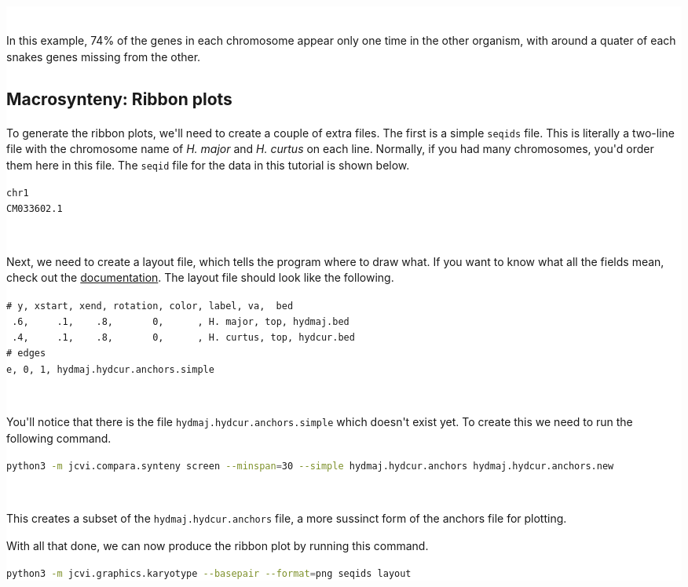 <br/>

In this example, 74% of the genes in each chromosome appear only one time in the other organism, with around
a quater of each snakes genes missing from the other.

## Macrosynteny: Ribbon plots

To generate the ribbon plots, we'll need to create a couple of extra files. The first is a simple `seqids` file.
This is literally a two-line file with the chromosome name of *H. major* and *H. curtus* on each line. Normally,
if you had many chromosomes, you'd order them here in this file. The `seqid` file for the data in this tutorial
is shown below.

```text
chr1
CM033602.1
```

<br/>

Next, we need to create a layout file, which tells the program where to draw what. If you want to know what
all the fields mean, check out the [documentation][mcscan]. The layout file should look like the following.

```text
# y, xstart, xend, rotation, color, label, va,  bed
 .6,     .1,    .8,       0,      , H. major, top, hydmaj.bed
 .4,     .1,    .8,       0,      , H. curtus, top, hydcur.bed
# edges
e, 0, 1, hydmaj.hydcur.anchors.simple
```

<br/>

You'll notice that there is the file `hydmaj.hydcur.anchors.simple` which doesn't exist yet. To create this
we need to run the following command.

```bash
python3 -m jcvi.compara.synteny screen --minspan=30 --simple hydmaj.hydcur.anchors hydmaj.hydcur.anchors.new 
```

<br/>

This creates a subset of the `hydmaj.hydcur.anchors` file, a more sussinct form of the anchors file for plotting.

With all that done, we can now produce the ribbon plot by running this command.

```bash
python3 -m jcvi.graphics.karyotype --basepair --format=png seqids layout
```


[mcscan]: https://github.com/tanghaibao/jcvi/wiki/MCscan-(Python-version)
[liftoff]: https://github.com/agshumate/Liftoff
[gff3]: https://learn.gencore.bio.nyu.edu/ngs-file-formats/gff3-format/
[gffread]: http://ccb.jhu.edu/software/stringtie/gff.shtml#gffread
[last]: https://gitlab.com/mcfrith/last
[syri]: https://github.com/schneebergerlab/syri
[box]: https://universityofadelaide.app.box.com/folder/164542397914